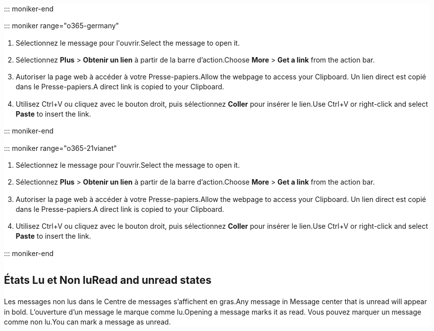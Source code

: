 ::: moniker-end

::: moniker range="o365-germany"

1. <span data-ttu-id="1765e-146">Sélectionnez le message pour l'ouvrir.</span><span class="sxs-lookup"><span data-stu-id="1765e-146">Select the message to open it.</span></span>

2. <span data-ttu-id="1765e-147">Sélectionnez **Plus** \> **Obtenir un lien** à partir de la barre d’action.</span><span class="sxs-lookup"><span data-stu-id="1765e-147">Choose **More** \> **Get a link** from the action bar.</span></span>

3. <span data-ttu-id="1765e-148">Autoriser la page web à accéder à votre Presse-papiers.</span><span class="sxs-lookup"><span data-stu-id="1765e-148">Allow the webpage to access your Clipboard.</span></span> <span data-ttu-id="1765e-149">Un lien direct est copié dans le Presse-papiers.</span><span class="sxs-lookup"><span data-stu-id="1765e-149">A direct link is copied to your Clipboard.</span></span>

4. <span data-ttu-id="1765e-150">Utilisez Ctrl+V ou cliquez avec le bouton droit, puis sélectionnez **Coller** pour insérer le lien.</span><span class="sxs-lookup"><span data-stu-id="1765e-150">Use Ctrl+V or right-click and select **Paste** to insert the link.</span></span>

::: moniker-end

::: moniker range="o365-21vianet"

1. <span data-ttu-id="1765e-151">Sélectionnez le message pour l'ouvrir.</span><span class="sxs-lookup"><span data-stu-id="1765e-151">Select the message to open it.</span></span>

2. <span data-ttu-id="1765e-152">Sélectionnez **Plus** \> **Obtenir un lien** à partir de la barre d’action.</span><span class="sxs-lookup"><span data-stu-id="1765e-152">Choose **More** \> **Get a link** from the action bar.</span></span>

3. <span data-ttu-id="1765e-153">Autoriser la page web à accéder à votre Presse-papiers.</span><span class="sxs-lookup"><span data-stu-id="1765e-153">Allow the webpage to access your Clipboard.</span></span> <span data-ttu-id="1765e-154">Un lien direct est copié dans le Presse-papiers.</span><span class="sxs-lookup"><span data-stu-id="1765e-154">A direct link is copied to your Clipboard.</span></span>

4. <span data-ttu-id="1765e-155">Utilisez Ctrl+V ou cliquez avec le bouton droit, puis sélectionnez **Coller** pour insérer le lien.</span><span class="sxs-lookup"><span data-stu-id="1765e-155">Use Ctrl+V or right-click and select **Paste** to insert the link.</span></span>

::: moniker-end

## <a name="read-and-unread-states"></a><span data-ttu-id="1765e-156">États Lu et Non lu</span><span class="sxs-lookup"><span data-stu-id="1765e-156">Read and unread states</span></span>

<span data-ttu-id="1765e-157">Les messages non lus dans le Centre de messages s’affichent en gras.</span><span class="sxs-lookup"><span data-stu-id="1765e-157">Any message in Message center that is unread will appear in bold.</span></span> <span data-ttu-id="1765e-158">L’ouverture d’un message le marque comme lu.</span><span class="sxs-lookup"><span data-stu-id="1765e-158">Opening a message marks it as read.</span></span> <span data-ttu-id="1765e-159">Vous pouvez marquer un message comme non lu.</span><span class="sxs-lookup"><span data-stu-id="1765e-159">You can mark a message as unread.</span></span>
